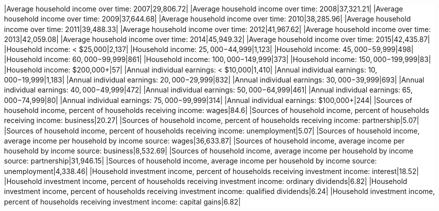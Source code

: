 |Average household income over time: 2007|29,806.72|
|Average household income over time: 2008|37,321.21|
|Average household income over time: 2009|37,644.68|
|Average household income over time: 2010|38,285.96|
|Average household income over time: 2011|39,488.33|
|Average household income over time: 2012|41,967.62|
|Average household income over time: 2013|42,059.08|
|Average household income over time: 2014|45,949.32|
|Average household income over time: 2015|42,435.87|
|Household income: < $25,000|2,137|
|Household income: $25,000-$44,999|1,123|
|Household income: $45,000-$59,999|498|
|Household income: $60,000-$99,999|861|
|Household income: $100,000-$149,999|373|
|Household income: $150,000-$199,999|83|
|Household income: $200,000+|57|
|Annual individual earnings: < $10,000|1,410|
|Annual individual earnings: $10,000-$19,999|1,183|
|Annual individual earnings: $20,000-$29,999|832|
|Annual individual earnings: $30,000-$39,999|693|
|Annual individual earnings: $40,000-$49,999|472|
|Annual individual earnings: $50,000-$64,999|461|
|Annual individual earnings: $65,000-$74,999|80|
|Annual individual earnings: $75,000-$99,999|314|
|Annual individual earnings: $100,000+|244|
|Sources of household income, percent of households receiving income: wages|84.6|
|Sources of household income, percent of households receiving income: business|20.27|
|Sources of household income, percent of households receiving income: partnership|5.07|
|Sources of household income, percent of households receiving income: unemployment|5.07|
|Sources of household income, average income per household by income source: wages|36,633.87|
|Sources of household income, average income per household by income source: business|8,532.69|
|Sources of household income, average income per household by income source: partnership|31,946.15|
|Sources of household income, average income per household by income source: unemployment|4,338.46|
|Household investment income, percent of households receiving investment income: interest|18.52|
|Household investment income, percent of households receiving investment income: ordinary dividends|6.82|
|Household investment income, percent of households receiving investment income: qualified dividends|6.24|
|Household investment income, percent of households receiving investment income: capital gains|6.82|